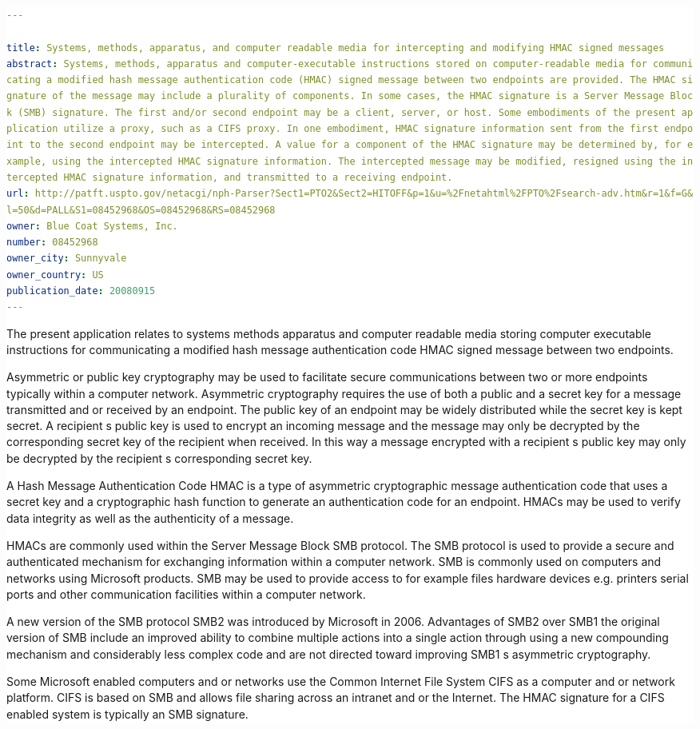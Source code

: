 ```yaml
---

title: Systems, methods, apparatus, and computer readable media for intercepting and modifying HMAC signed messages
abstract: Systems, methods, apparatus and computer-executable instructions stored on computer-readable media for communicating a modified hash message authentication code (HMAC) signed message between two endpoints are provided. The HMAC signature of the message may include a plurality of components. In some cases, the HMAC signature is a Server Message Block (SMB) signature. The first and/or second endpoint may be a client, server, or host. Some embodiments of the present application utilize a proxy, such as a CIFS proxy. In one embodiment, HMAC signature information sent from the first endpoint to the second endpoint may be intercepted. A value for a component of the HMAC signature may be determined by, for example, using the intercepted HMAC signature information. The intercepted message may be modified, resigned using the intercepted HMAC signature information, and transmitted to a receiving endpoint.
url: http://patft.uspto.gov/netacgi/nph-Parser?Sect1=PTO2&Sect2=HITOFF&p=1&u=%2Fnetahtml%2FPTO%2Fsearch-adv.htm&r=1&f=G&l=50&d=PALL&S1=08452968&OS=08452968&RS=08452968
owner: Blue Coat Systems, Inc.
number: 08452968
owner_city: Sunnyvale
owner_country: US
publication_date: 20080915
---
```

The present application relates to systems methods apparatus and computer readable media storing computer executable instructions for communicating a modified hash message authentication code HMAC signed message between two endpoints.

Asymmetric or public key cryptography may be used to facilitate secure communications between two or more endpoints typically within a computer network. Asymmetric cryptography requires the use of both a public and a secret key for a message transmitted and or received by an endpoint. The public key of an endpoint may be widely distributed while the secret key is kept secret. A recipient s public key is used to encrypt an incoming message and the message may only be decrypted by the corresponding secret key of the recipient when received. In this way a message encrypted with a recipient s public key may only be decrypted by the recipient s corresponding secret key.

A Hash Message Authentication Code HMAC is a type of asymmetric cryptographic message authentication code that uses a secret key and a cryptographic hash function to generate an authentication code for an endpoint. HMACs may be used to verify data integrity as well as the authenticity of a message.

HMACs are commonly used within the Server Message Block SMB protocol. The SMB protocol is used to provide a secure and authenticated mechanism for exchanging information within a computer network. SMB is commonly used on computers and networks using Microsoft products. SMB may be used to provide access to for example files hardware devices e.g. printers serial ports and other communication facilities within a computer network.

A new version of the SMB protocol SMB2 was introduced by Microsoft in 2006. Advantages of SMB2 over SMB1 the original version of SMB include an improved ability to combine multiple actions into a single action through using a new compounding mechanism and considerably less complex code and are not directed toward improving SMB1 s asymmetric cryptography.

Some Microsoft enabled computers and or networks use the Common Internet File System CIFS as a computer and or network platform. CIFS is based on SMB and allows file sharing across an intranet and or the Internet. The HMAC signature for a CIFS enabled system is typically an SMB signature.
